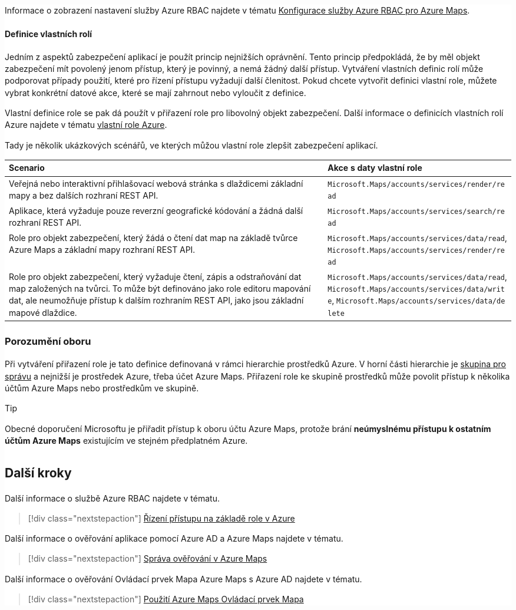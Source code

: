 Informace o zobrazení nastavení služby Azure RBAC najdete v tématu [Konfigurace služby Azure RBAC pro Azure Maps](./how-to-manage-authentication.md).

#### <a name="custom-role-definitions"></a>Definice vlastních rolí

Jedním z aspektů zabezpečení aplikací je použít princip nejnižších oprávnění. Tento princip předpokládá, že by měl objekt zabezpečení mít povolený jenom přístup, který je povinný, a nemá žádný další přístup. Vytváření vlastních definic rolí může podporovat případy použití, které pro řízení přístupu vyžadují další členitost. Pokud chcete vytvořit definici vlastní role, můžete vybrat konkrétní datové akce, které se mají zahrnout nebo vyloučit z definice.

Vlastní definice role se pak dá použít v přiřazení role pro libovolný objekt zabezpečení. Další informace o definicích vlastních rolí Azure najdete v tématu [vlastní role Azure](../role-based-access-control/custom-roles.md).

Tady je několik ukázkových scénářů, ve kterých můžou vlastní role zlepšit zabezpečení aplikací.

| Scenario                                                                                                                                                                                                                 | Akce s daty vlastní role                                                                                                                  |
| :----------------------------------------------------------------------------------------------------------------------------------------------------------------------------------------------------------------------- | :------------------------------------------------------------------------------------------------------------------------------------------ |
| Veřejná nebo interaktivní přihlašovací webová stránka s dlaždicemi základní mapy a bez dalších rozhraní REST API.                                                                                                                              | `Microsoft.Maps/accounts/services/render/read`                                                                                              |
| Aplikace, která vyžaduje pouze reverzní geografické kódování a žádná další rozhraní REST API.                                                                                                                                             | `Microsoft.Maps/accounts/services/search/read`                                                                                              |
| Role pro objekt zabezpečení, který žádá o čtení dat map na základě tvůrce Azure Maps a základní mapy rozhraní REST API.                                                                                                 | `Microsoft.Maps/accounts/services/data/read`, `Microsoft.Maps/accounts/services/render/read`                                                |
| Role pro objekt zabezpečení, který vyžaduje čtení, zápis a odstraňování dat map založených na tvůrci. To může být definováno jako role editoru mapování dat, ale neumožňuje přístup k dalším rozhraním REST API, jako jsou základní mapové dlaždice. | `Microsoft.Maps/accounts/services/data/read`, `Microsoft.Maps/accounts/services/data/write`, `Microsoft.Maps/accounts/services/data/delete` |

### <a name="understanding-scope"></a>Porozumění oboru

Při vytváření přiřazení role je tato definice definovaná v rámci hierarchie prostředků Azure. V horní části hierarchie je [skupina pro správu](../governance/management-groups/overview.md) a nejnižší je prostředek Azure, třeba účet Azure Maps.
Přiřazení role ke skupině prostředků může povolit přístup k několika účtům Azure Maps nebo prostředkům ve skupině.

> [!TIP]
> Obecné doporučení Microsoftu je přiřadit přístup k oboru účtu Azure Maps, protože brání **neúmyslnému přístupu k ostatním účtům Azure Maps** existujícím ve stejném předplatném Azure.

## <a name="next-steps"></a>Další kroky

Další informace o službě Azure RBAC najdete v tématu.
> [!div class="nextstepaction"]
> [Řízení přístupu na základě role v Azure](../role-based-access-control/overview.md)

Další informace o ověřování aplikace pomocí Azure AD a Azure Maps najdete v tématu.
> [!div class="nextstepaction"]
> [Správa ověřování v Azure Maps](./how-to-manage-authentication.md)

Další informace o ověřování Ovládací prvek Mapa Azure Maps s Azure AD najdete v tématu.
> [!div class="nextstepaction"]
> [Použití Azure Maps Ovládací prvek Mapa](./how-to-use-map-control.md)